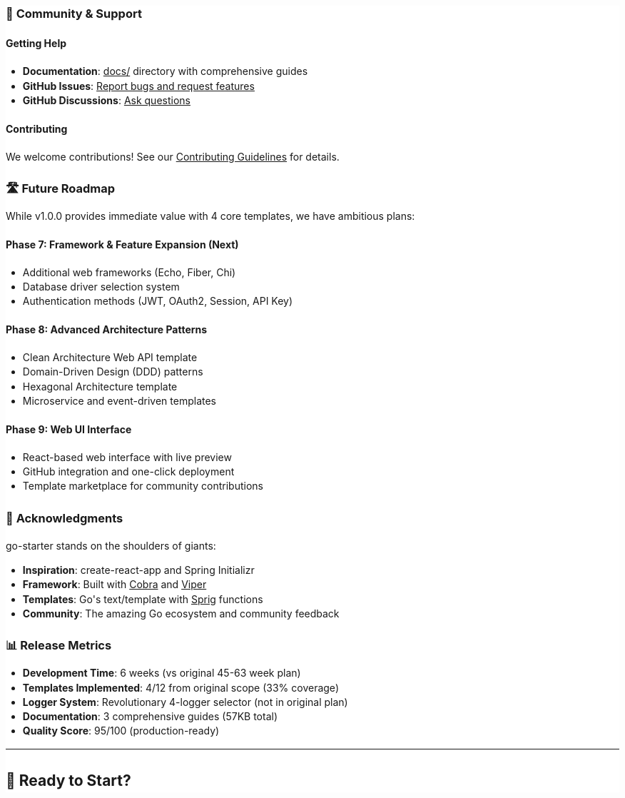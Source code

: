 ### 🌟 **Community & Support**

#### Getting Help
- **Documentation**: [docs/](docs/) directory with comprehensive guides
- **GitHub Issues**: [Report bugs and request features](https://github.com/francknouama/go-starter/issues)
- **GitHub Discussions**: [Ask questions](https://github.com/francknouama/go-starter/discussions)

#### Contributing
We welcome contributions! See our [Contributing Guidelines](CONTRIBUTING.md) for details.

### 🛣️ **Future Roadmap**

While v1.0.0 provides immediate value with 4 core templates, we have ambitious plans:

#### Phase 7: Framework & Feature Expansion (Next)
- Additional web frameworks (Echo, Fiber, Chi)
- Database driver selection system
- Authentication methods (JWT, OAuth2, Session, API Key)

#### Phase 8: Advanced Architecture Patterns
- Clean Architecture Web API template
- Domain-Driven Design (DDD) patterns
- Hexagonal Architecture template
- Microservice and event-driven templates

#### Phase 9: Web UI Interface
- React-based web interface with live preview
- GitHub integration and one-click deployment
- Template marketplace for community contributions

### 🙏 **Acknowledgments**

go-starter stands on the shoulders of giants:
- **Inspiration**: create-react-app and Spring Initializr
- **Framework**: Built with [Cobra](https://github.com/spf13/cobra) and [Viper](https://github.com/spf13/viper)
- **Templates**: Go's text/template with [Sprig](https://github.com/Masterminds/sprig) functions
- **Community**: The amazing Go ecosystem and community feedback

### 📊 **Release Metrics**

- **Development Time**: 6 weeks (vs original 45-63 week plan)
- **Templates Implemented**: 4/12 from original scope (33% coverage)
- **Logger System**: Revolutionary 4-logger selector (not in original plan)
- **Documentation**: 3 comprehensive guides (57KB total)
- **Quality Score**: 95/100 (production-ready)

---

## 🚀 **Ready to Start?**
